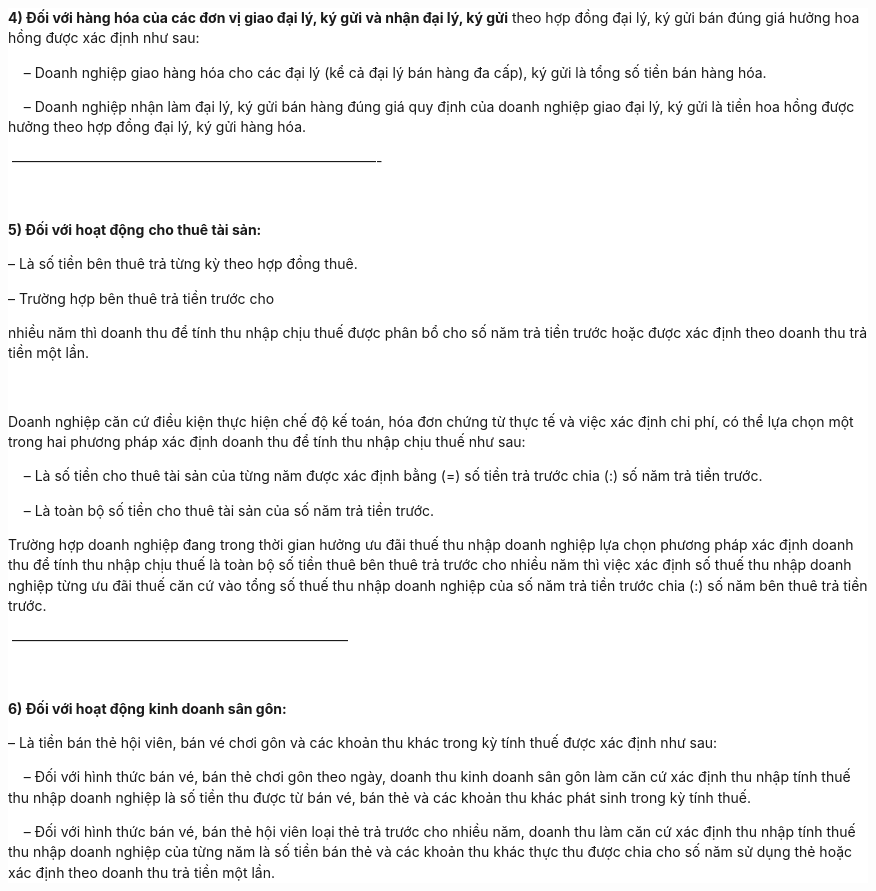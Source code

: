 

**4) Đối với hàng hóa của các đơn vị giao đại lý, ký gửi và nhận đại lý, ký gửi** theo hợp đồng đại lý, ký gửi bán đúng giá hưởng hoa hồng được xác định như sau:  

     – Doanh nghiệp giao hàng hóa cho các đại lý (kể cả đại lý bán hàng đa cấp), ký gửi là tổng số tiền bán hàng hóa.  

     – Doanh nghiệp nhận làm đại lý, ký gửi bán hàng đúng giá quy định của doanh nghiệp giao đại lý, ký gửi là tiền hoa hồng được hưởng theo hợp đồng đại lý, ký gửi hàng hóa.



 ——————————————————————————-  

  



**5) Đối với hoạt động** **cho thuê tài sản:**  

– Là số tiền bên thuê trả từng kỳ theo hợp đồng thuê.


 – Trường hợp bên thuê trả tiền trước cho 

nhiều năm thì doanh thu để tính thu nhập chịu thuế được phân bổ cho số năm trả tiền trước hoặc được xác định theo doanh thu trả tiền một lần.  

   

 Doanh nghiệp căn cứ điều kiện thực hiện chế độ kế toán, hóa đơn chứng từ thực tế và việc xác định chi phí, có thể lựa chọn một trong hai phương pháp xác định doanh thu để tính thu nhập chịu thuế như sau:  

     – Là số tiền cho thuê tài sản của từng năm được xác định bằng (=) số tiền trả trước chia (:) số năm trả tiền trước.  

     – Là toàn bộ số tiền cho thuê tài sản của số năm trả tiền trước.





  

Trường hợp doanh nghiệp đang trong thời gian hưởng ưu đãi thuế thu nhập doanh nghiệp lựa chọn phương pháp xác định doanh thu để tính thu nhập chịu thuế là toàn bộ số tiền thuê bên thuê trả trước cho nhiều năm thì việc xác định số thuế thu nhập doanh nghiệp từng ưu đãi thuế căn cứ vào tổng số thuế thu nhập doanh nghiệp của số năm trả tiền trước chia (:) số năm bên thuê trả tiền trước.



 ————————————————————————  

  



**6) Đối với hoạt động** **kinh doanh sân gôn:**  

– Là tiền bán thẻ hội viên, bán vé chơi gôn và các khoản thu khác trong kỳ tính thuế được xác định như sau:  

     – Đối với hình thức bán vé, bán thẻ chơi gôn theo ngày, doanh thu kinh doanh sân gôn làm căn cứ xác định thu nhập tính thuế thu nhập doanh nghiệp là số tiền thu được từ bán vé, bán thẻ và các khoản thu khác phát sinh trong kỳ tính thuế.  

     – Đối với hình thức bán vé, bán thẻ hội viên loại thẻ trả trước cho nhiều năm, doanh thu làm căn cứ xác định thu nhập tính thuế thu nhập doanh nghiệp của từng năm là số tiền bán thẻ và các khoản thu khác thực thu được chia cho số năm sử dụng thẻ hoặc xác định theo doanh thu trả tiền một lần.
